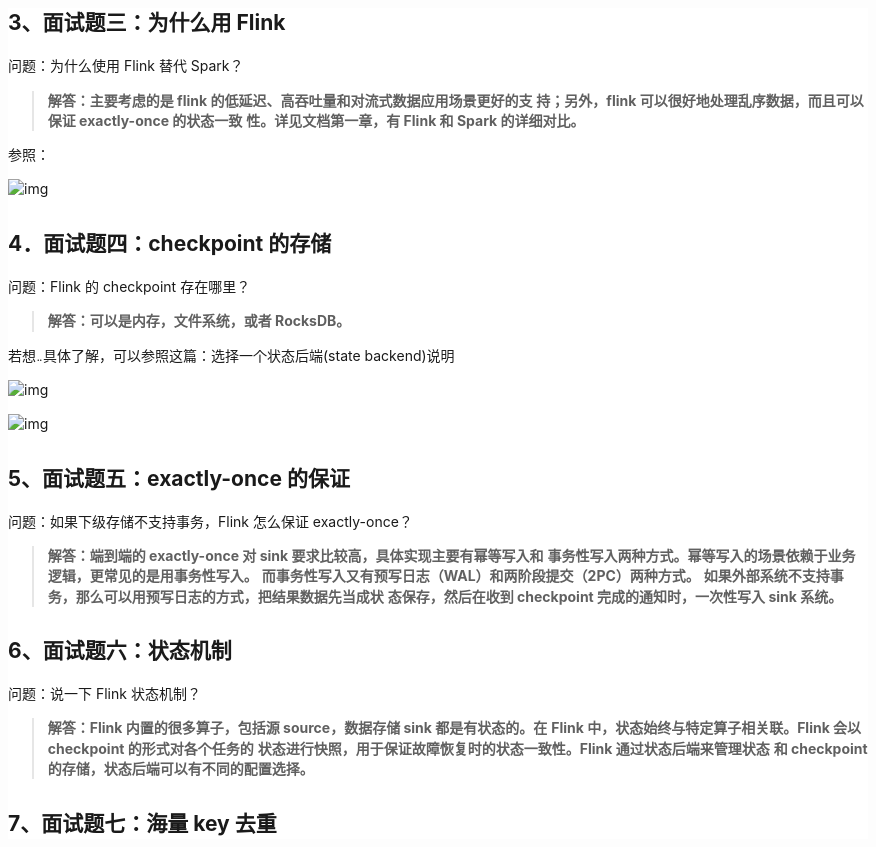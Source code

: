 

## 3、面试题三：为什么用 Flink

问题：为什么使用 Flink 替代 Spark？

> **解答：主要考虑的是 flink 的低延迟、高吞吐量和对流式数据应用场景更好的支**
> **持；另外，flink 可以很好地处理乱序数据，而且可以保证 exactly-once 的状态一致**
> **性。详见文档第一章，有 Flink 和 Spark 的详细对比。**

参照：

![img](https://pic3.zhimg.com/80/v2-19640b33fbb4b746127551786cf69caa_720w.webp)







## 4．面试题四：checkpoint 的存储

问题：Flink 的 checkpoint 存在哪里？

> **解答：可以是内存，文件系统，或者 RocksDB。**

若想܅具体了解，可以参照这篇：选择一个状态后端(state backend)说明

![img](https://pic1.zhimg.com/80/v2-aff72079b58d2c20ebe617b362dcd600_720w.webp)

![img](https://pic1.zhimg.com/80/v2-de8c1494f6ab269142a0efc65b0569bc_720w.webp)



## 5、面试题五：exactly-once 的保证

问题：如果下级存储不支持事务，Flink 怎么保证 exactly-once？

> **解答：端到端的 exactly-once 对 sink 要求比较高，具体实现主要有幂等写入和**
> **事务性写入两种方式。幂等写入的场景依赖于业务逻辑，更常见的是用事务性写入。**
> **而事务性写入又有预写日志（WAL）和两阶段提交（2PC）两种方式。**
> **如果外部系统不支持事务，那么可以用预写日志的方式，把结果数据先当成状**
> **态保存，然后在收到 checkpoint 完成的通知时，一次性写入 sink 系统。**



## 6、面试题六：状态机制

问题：说一下 Flink 状态机制？

> **解答：Flink 内置的很多算子，包括源 source，数据存储 sink 都是有状态的。在**
> **Flink 中，状态始终与特定算子相关联。Flink 会以 checkpoint 的形式对各个任务的**
> **状态进行快照，用于保证故障恢复时的状态一致性。Flink 通过状态后端来管理状态**
> **和 checkpoint 的存储，状态后端可以有不同的配置选择。**



## 7、面试题七：海量 key 去重

